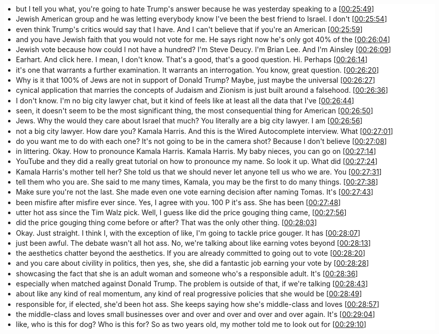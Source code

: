 *  but I tell you what, you're going to hate Trump's answer because he was yesterday speaking to a [[00:25:49](https://www.youtube.com/watch?v=TABlwSojOU4&t=1549.76s)]
*  Jewish American group and he was letting everybody know I've been the best friend to Israel. I don't [[00:25:54](https://www.youtube.com/watch?v=TABlwSojOU4&t=1554.8s)]
*  even think Trump's critics would say that I have. And I can't believe that if you're an American [[00:25:59](https://www.youtube.com/watch?v=TABlwSojOU4&t=1559.44s)]
*  and you have Jewish faith that you would not vote for me. He says right now he's only got 40% of the [[00:26:04](https://www.youtube.com/watch?v=TABlwSojOU4&t=1564.88s)]
*  Jewish vote because how could I not have a hundred? I'm Steve Deucy. I'm Brian Lee. And I'm Ainsley [[00:26:09](https://www.youtube.com/watch?v=TABlwSojOU4&t=1569.8400000000001s)]
*  Earhart. And click here. I mean, I don't know. That's a good, that's a good question. Hi. Perhaps [[00:26:14](https://www.youtube.com/watch?v=TABlwSojOU4&t=1574.4s)]
*  it's one that warrants a further examination. It warrants an interrogation. You know, great question. [[00:26:20](https://www.youtube.com/watch?v=TABlwSojOU4&t=1580.4s)]
*  Why is it that 100% of Jews are not in support of Donald Trump? Maybe, just maybe the universal [[00:26:27](https://www.youtube.com/watch?v=TABlwSojOU4&t=1587.5200000000002s)]
*  cynical application that marries the concepts of Judaism and Zionism is just built around a falsehood. [[00:26:36](https://www.youtube.com/watch?v=TABlwSojOU4&t=1596.5600000000002s)]
*  I don't know. I'm no big city lawyer chat, but it kind of feels like at least all the data that I've [[00:26:44](https://www.youtube.com/watch?v=TABlwSojOU4&t=1604.5600000000002s)]
*  seen, it doesn't seem to be the most significant thing, the most consequential thing for American [[00:26:50](https://www.youtube.com/watch?v=TABlwSojOU4&t=1610.72s)]
*  Jews. Why the would they care about Israel that much? You literally are a big city lawyer. I am [[00:26:56](https://www.youtube.com/watch?v=TABlwSojOU4&t=1616.24s)]
*  not a big city lawyer. How dare you? Kamala Harris. And this is the Wired Autocomplete interview. What [[00:27:01](https://www.youtube.com/watch?v=TABlwSojOU4&t=1621.36s)]
*  do you want me to do with each one? It's not going to be in the camera shot? Because I don't believe [[00:27:08](https://www.youtube.com/watch?v=TABlwSojOU4&t=1628.72s)]
*  in littering. Okay. How to pronounce Kamala Harris. Kamala Harris. My baby nieces, you can go on [[00:27:14](https://www.youtube.com/watch?v=TABlwSojOU4&t=1634.64s)]
*  YouTube and they did a really great tutorial on how to pronounce my name. So look it up. What did [[00:27:24](https://www.youtube.com/watch?v=TABlwSojOU4&t=1644.6399999999999s)]
*  Kamala Harris's mother tell her? She told us that we should never let anyone tell us who we are. You [[00:27:31](https://www.youtube.com/watch?v=TABlwSojOU4&t=1651.28s)]
*  tell them who you are. She said to me many times, Kamala, you may be the first to do many things. [[00:27:38](https://www.youtube.com/watch?v=TABlwSojOU4&t=1658.8s)]
*  Make sure you're not the last. She made even one vote earning decision after naming Tomas. It's [[00:27:43](https://www.youtube.com/watch?v=TABlwSojOU4&t=1663.52s)]
*  been misfire after misfire ever since. Yes, I agree with you. 100 P it's ass. She has been [[00:27:48](https://www.youtube.com/watch?v=TABlwSojOU4&t=1668.16s)]
*  utter hot ass since the Tim Walz pick. Well, I guess like did the price gouging thing came, [[00:27:56](https://www.youtube.com/watch?v=TABlwSojOU4&t=1676.16s)]
*  did the price gouging thing come before or after? That was the only other thing. [[00:28:03](https://www.youtube.com/watch?v=TABlwSojOU4&t=1683.6000000000001s)]
*  Okay. Just straight. I think I, with the exception of like, I'm going to tackle price gouger. It has [[00:28:07](https://www.youtube.com/watch?v=TABlwSojOU4&t=1687.2s)]
*  just been awful. The debate wasn't all hot ass. No, we're talking about like earning votes beyond [[00:28:13](https://www.youtube.com/watch?v=TABlwSojOU4&t=1693.28s)]
*  the aesthetics chatter beyond the aesthetics. If you are already committed to going out to vote [[00:28:20](https://www.youtube.com/watch?v=TABlwSojOU4&t=1700.96s)]
*  and you care about civility in politics, then yes, she, she did a fantastic job earning your vote by [[00:28:28](https://www.youtube.com/watch?v=TABlwSojOU4&t=1708.8799999999999s)]
*  showcasing the fact that she is an adult woman and someone who's a responsible adult. It's [[00:28:36](https://www.youtube.com/watch?v=TABlwSojOU4&t=1716.8s)]
*  especially when matched against Donald Trump. The problem is outside of that, if we're talking [[00:28:43](https://www.youtube.com/watch?v=TABlwSojOU4&t=1723.2s)]
*  about like any kind of real momentum, any kind of real progressive policies that she would be [[00:28:49](https://www.youtube.com/watch?v=TABlwSojOU4&t=1729.3600000000001s)]
*  responsible for, if elected, she'd been hot ass. She keeps saying how she's middle-class and loves [[00:28:57](https://www.youtube.com/watch?v=TABlwSojOU4&t=1737.8400000000001s)]
*  the middle-class and loves small businesses over and over and over and over and over again. It's [[00:29:04](https://www.youtube.com/watch?v=TABlwSojOU4&t=1744.0800000000002s)]
*  like, who is this for dog? Who is this for? So as two years old, my mother told me to look out for [[00:29:10](https://www.youtube.com/watch?v=TABlwSojOU4&t=1750.24s)]